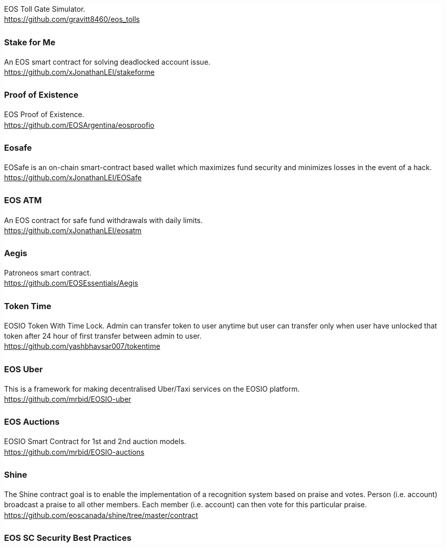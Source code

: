EOS Toll Gate Simulator.  
https://github.com/gravitt8460/eos_tolls

### Stake for Me

An EOS smart contract for solving deadlocked account issue.  
https://github.com/xJonathanLEI/stakeforme

### Proof of Existence

EOS Proof of Existence.  
https://github.com/EOSArgentina/eosproofio

### Eosafe

EOSafe is an on-chain smart-contract based wallet which maximizes fund security and minimizes losses in the event of a hack.  
https://github.com/xJonathanLEI/EOSafe

### EOS ATM

An EOS contract for safe fund withdrawals with daily limits.  
https://github.com/xJonathanLEI/eosatm

### Aegis

Patroneos smart contract.  
https://github.com/EOSEssentials/Aegis

### Token Time

EOSIO Token With Time Lock. Admin can transfer token to user anytime but user can transfer only when user have unlocked that token after 24 hour of first transfer between admin to user.  
https://github.com/yashbhavsar007/tokentime

### EOS Uber

This is a framework for making decentralised Uber/Taxi services on the EOSIO platform.  
https://github.com/mrbid/EOSIO-uber

### EOS Auctions

EOSIO Smart Contract for 1st and 2nd auction models.  
https://github.com/mrbid/EOSIO-auctions

### Shine

The Shine contract goal is to enable the implementation of a recognition system based on praise and votes. Person (i.e. account) broadcast a praise to all other members. Each member (i.e. account) can then vote for this particular praise.  
https://github.com/eoscanada/shine/tree/master/contract

### EOS SC Security Best Practices

